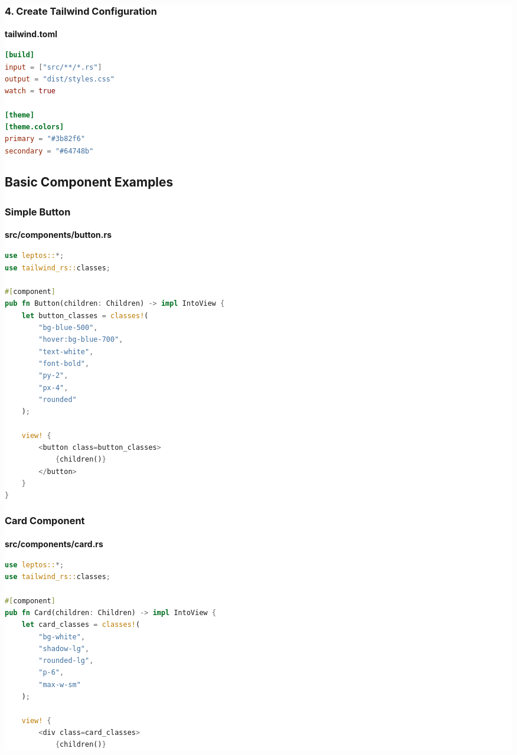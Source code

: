 ### 4. Create Tailwind Configuration

**tailwind.toml**
```toml
[build]
input = ["src/**/*.rs"]
output = "dist/styles.css"
watch = true

[theme]
[theme.colors]
primary = "#3b82f6"
secondary = "#64748b"
```

## Basic Component Examples

### Simple Button

**src/components/button.rs**
```rust
use leptos::*;
use tailwind_rs::classes;

#[component]
pub fn Button(children: Children) -> impl IntoView {
    let button_classes = classes!(
        "bg-blue-500",
        "hover:bg-blue-700",
        "text-white",
        "font-bold",
        "py-2",
        "px-4",
        "rounded"
    );
    
    view! {
        <button class=button_classes>
            {children()}
        </button>
    }
}
```

### Card Component

**src/components/card.rs**
```rust
use leptos::*;
use tailwind_rs::classes;

#[component]
pub fn Card(children: Children) -> impl IntoView {
    let card_classes = classes!(
        "bg-white",
        "shadow-lg",
        "rounded-lg",
        "p-6",
        "max-w-sm"
    );
    
    view! {
        <div class=card_classes>
            {children()}
```
